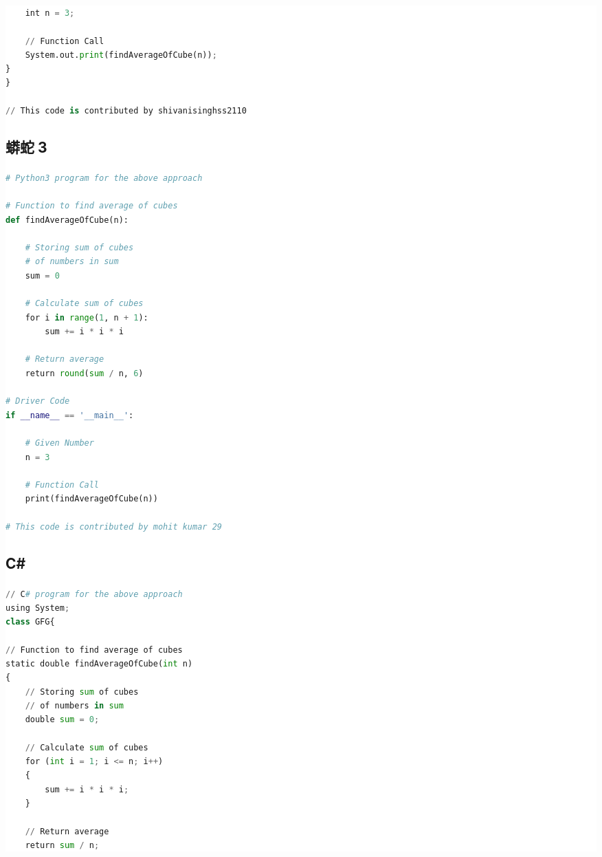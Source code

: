 ```py
    int n = 3;

    // Function Call
    System.out.print(findAverageOfCube(n));
}
}

// This code is contributed by shivanisinghss2110
```

## 蟒蛇 3

```py
# Python3 program for the above approach

# Function to find average of cubes
def findAverageOfCube(n):

    # Storing sum of cubes
    # of numbers in sum
    sum = 0

    # Calculate sum of cubes
    for i in range(1, n + 1):
        sum += i * i * i

    # Return average
    return round(sum / n, 6)

# Driver Code
if __name__ == '__main__':

    # Given Number
    n = 3

    # Function Call
    print(findAverageOfCube(n))

# This code is contributed by mohit kumar 29
```

## C#

```py
// C# program for the above approach
using System;
class GFG{

// Function to find average of cubes
static double findAverageOfCube(int n)
{
    // Storing sum of cubes
    // of numbers in sum
    double sum = 0;

    // Calculate sum of cubes
    for (int i = 1; i <= n; i++)
    {
        sum += i * i * i;
    }

    // Return average
    return sum / n;
```